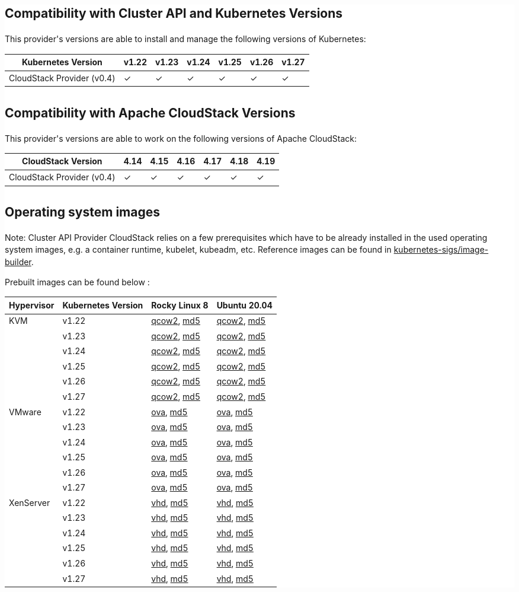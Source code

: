 ## Compatibility with Cluster API and Kubernetes Versions


This provider's versions are able to install and manage the following versions of Kubernetes:

| Kubernetes Version          | v1.22 | v1.23 | v1.24 | v1.25 | v1.26 | v1.27 |
| --------------------------- | ----- | ----- | ----- | ----- | ----- | ----- |
| CloudStack Provider  (v0.4) |   ✓   |   ✓   |   ✓   |   ✓   |   ✓   |   ✓   |

## Compatibility with Apache CloudStack Versions


This provider's versions are able to work on the following versions of Apache CloudStack:

| CloudStack Version          | 4.14 | 4.15 | 4.16 | 4.17 | 4.18 | 4.19 |
| --------------------------- | ---- | ---- | ---- | ---- | ---- | ---- |
| CloudStack Provider  (v0.4) |   ✓  |   ✓  |   ✓  |   ✓  |   ✓  |   ✓  |


## Operating system images

Note: Cluster API Provider CloudStack relies on a few prerequisites which have to be already
installed in the used operating system images, e.g. a container runtime, kubelet, kubeadm, etc.
Reference images can be found in [kubernetes-sigs/image-builder][image-builder].

Prebuilt images can be found below :

| Hypervisor | Kubernetes Version | Rocky Linux 8                                        | Ubuntu 20.04                                         |
| ---------- | ------------------ | ---------------------------------------------------- | ---------------------------------------------------- |
| KVM        | v1.22              | [qcow2][k1.22-rl8-qcow2], [md5][k1.22-rl8-qcow2-md5] | [qcow2][k1.22-u20-qcow2], [md5][k1.22-u20-qcow2-md5] |
|            | v1.23              | [qcow2][k1.23-rl8-qcow2], [md5][k1.23-rl8-qcow2-md5] | [qcow2][k1.23-u20-qcow2], [md5][k1.23-u20-qcow2-md5] |
|            | v1.24              | [qcow2][k1.24-rl8-qcow2], [md5][k1.24-rl8-qcow2-md5] | [qcow2][k1.24-u20-qcow2], [md5][k1.24-u20-qcow2-md5] |
|            | v1.25              | [qcow2][k1.25-rl8-qcow2], [md5][k1.25-rl8-qcow2-md5] | [qcow2][k1.25-u20-qcow2], [md5][k1.25-u20-qcow2-md5] |
|            | v1.26              | [qcow2][k1.26-rl8-qcow2], [md5][k1.26-rl8-qcow2-md5] | [qcow2][k1.26-u20-qcow2], [md5][k1.26-u20-qcow2-md5] |
|            | v1.27              | [qcow2][k1.27-rl8-qcow2], [md5][k1.27-rl8-qcow2-md5] | [qcow2][k1.27-u20-qcow2], [md5][k1.27-u20-qcow2-md5] |
| VMware     | v1.22              | [ova][k1.22-rl8-ova], [md5][k1.22-rl8-ova-md5]       | [ova][k1.22-u20-ova], [md5][k1.22-u20-ova-md5]       |
|            | v1.23              | [ova][k1.23-rl8-ova], [md5][k1.23-rl8-ova-md5]       | [ova][k1.23-u20-ova], [md5][k1.23-u20-ova-md5]       |
|            | v1.24              | [ova][k1.24-rl8-ova], [md5][k1.24-rl8-ova-md5]       | [ova][k1.24-u20-ova], [md5][k1.24-u20-ova-md5]       |
|            | v1.25              | [ova][k1.25-rl8-ova], [md5][k1.25-rl8-ova-md5]       | [ova][k1.25-u20-ova], [md5][k1.25-u20-ova-md5]       |
|            | v1.26              | [ova][k1.26-rl8-ova], [md5][k1.26-rl8-ova-md5]       | [ova][k1.26-u20-ova], [md5][k1.26-u20-ova-md5]       |
|            | v1.27              | [ova][k1.27-rl8-ova], [md5][k1.27-rl8-ova-md5]       | [ova][k1.27-u20-ova], [md5][k1.27-u20-ova-md5]       |
| XenServer  | v1.22              | [vhd][k1.22-rl8-vhd], [md5][k1.22-rl8-vhd-md5]       | [vhd][k1.22-u20-vhd], [md5][k1.22-u20-vhd-md5]       |
|            | v1.23              | [vhd][k1.23-rl8-vhd], [md5][k1.23-rl8-vhd-md5]       | [vhd][k1.23-u20-vhd], [md5][k1.23-u20-vhd-md5]       |
|            | v1.24              | [vhd][k1.24-rl8-vhd], [md5][k1.24-rl8-vhd-md5]       | [vhd][k1.24-u20-vhd], [md5][k1.24-u20-vhd-md5]       |
|            | v1.25              | [vhd][k1.25-rl8-vhd], [md5][k1.25-rl8-vhd-md5]       | [vhd][k1.25-u20-vhd], [md5][k1.25-u20-vhd-md5]       |
|            | v1.26              | [vhd][k1.26-rl8-vhd], [md5][k1.26-rl8-vhd-md5]       | [vhd][k1.26-u20-vhd], [md5][k1.26-u20-vhd-md5]       |
|            | v1.27              | [vhd][k1.27-rl8-vhd], [md5][k1.27-rl8-vhd-md5]       | [vhd][k1.27-u20-vhd], [md5][k1.27-u20-vhd-md5]       |


[capi-quick-start]: https://cluster-api.sigs.k8s.io/user/quick-start.html
[cluster_api]: https://sigs.k8s.io/cluster-api
[code-of-conduct]: https://kubernetes.io/community/code-of-conduct/
[getting_started]: https://cluster-api-cloudstack.sigs.k8s.io/getting-started.html
[image-builder]: https://github.com/kubernetes-sigs/image-builder/tree/master/images/capi
[kops]: https://github.com/kubernetes/kops
[kubicorn]: http://kubicorn.io/
[prebuilt-images]: http://packages.shapeblue.com/cluster-api-provider-cloudstack/images/
[slack]: https://kubernetes.slack.com/messages/cluster-api-cloudstack
[new_bug_issue]: https://github.com/kubernetes-sigs/cluster-api-provider-cloudstack/issues/new
[new_feature_issue]: https://github.com/kubernetes-sigs/cluster-api-provider-cloudstack/issues/new
[k1.22-rl8-qcow2]:     http://packages.shapeblue.com/cluster-api-provider-cloudstack/images/kvm/rockylinux-8-kube-v1.22.6-kvm.qcow2.bz2
[k1.22-rl8-qcow2-md5]: http://packages.shapeblue.com/cluster-api-provider-cloudstack/images/kvm/rockylinux-8-kube-v1.22.6-kvm.qcow2.bz2.md5
[k1.23-rl8-qcow2]:     http://packages.shapeblue.com/cluster-api-provider-cloudstack/images/kvm/rockylinux-8-kube-v1.23.3-kvm.qcow2.bz2
[k1.23-rl8-qcow2-md5]: http://packages.shapeblue.com/cluster-api-provider-cloudstack/images/kvm/rockylinux-8-kube-v1.23.3-kvm.qcow2.bz2.md5
[k1.24-rl8-qcow2]:     http://packages.shapeblue.com/cluster-api-provider-cloudstack/images/kvm/rockylinux-8-kube-v1.24.14-kvm.qcow2.bz2
[k1.24-rl8-qcow2-md5]: http://packages.shapeblue.com/cluster-api-provider-cloudstack/images/kvm/rockylinux-8-kube-v1.24.14-kvm.qcow2.bz2.md5
[k1.25-rl8-qcow2]:     http://packages.shapeblue.com/cluster-api-provider-cloudstack/images/kvm/rockylinux-8-kube-v1.25.10-kvm.qcow2.bz2
[k1.25-rl8-qcow2-md5]: http://packages.shapeblue.com/cluster-api-provider-cloudstack/images/kvm/rockylinux-8-kube-v1.25.10-kvm.qcow2.bz2.md5
[k1.26-rl8-qcow2]:     http://packages.shapeblue.com/cluster-api-provider-cloudstack/images/kvm/rockylinux-8-kube-v1.26.5-kvm.qcow2.bz2
[k1.26-rl8-qcow2-md5]: http://packages.shapeblue.com/cluster-api-provider-cloudstack/images/kvm/rockylinux-8-kube-v1.26.5-kvm.qcow2.bz2.md5
[k1.27-rl8-qcow2]:     http://packages.shapeblue.com/cluster-api-provider-cloudstack/images/kvm/rockylinux-8-kube-v1.27.2-kvm.qcow2.bz2
[k1.27-rl8-qcow2-md5]: http://packages.shapeblue.com/cluster-api-provider-cloudstack/images/kvm/rockylinux-8-kube-v1.27.2-kvm.qcow2.bz2.md5
[k1.22-u20-qcow2]:     http://packages.shapeblue.com/cluster-api-provider-cloudstack/images/kvm/ubuntu-2004-kube-v1.22.6-kvm.qcow2.bz2
[k1.22-u20-qcow2-md5]: http://packages.shapeblue.com/cluster-api-provider-cloudstack/images/kvm/ubuntu-2004-kube-v1.22.6-kvm.qcow2.bz2.md5
[k1.23-u20-qcow2]:     http://packages.shapeblue.com/cluster-api-provider-cloudstack/images/kvm/ubuntu-2004-kube-v1.23.3-kvm.qcow2.bz2
[k1.23-u20-qcow2-md5]: http://packages.shapeblue.com/cluster-api-provider-cloudstack/images/kvm/ubuntu-2004-kube-v1.23.3-kvm.qcow2.bz2.md5
[k1.24-u20-qcow2]:     http://packages.shapeblue.com/cluster-api-provider-cloudstack/images/kvm/ubuntu-2004-kube-v1.24.7-kvm.qcow2.bz2
[k1.24-u20-qcow2-md5]: http://packages.shapeblue.com/cluster-api-provider-cloudstack/images/kvm/ubuntu-2004-kube-v1.24.7-kvm.qcow2.bz2.md5
[k1.25-u20-qcow2]:     http://packages.shapeblue.com/cluster-api-provider-cloudstack/images/kvm/ubuntu-2004-kube-v1.25.10-kvm.qcow2.bz2
[k1.25-u20-qcow2-md5]: http://packages.shapeblue.com/cluster-api-provider-cloudstack/images/kvm/ubuntu-2004-kube-v1.25.10-kvm.qcow2.bz2.md5
[k1.26-u20-qcow2]:     http://packages.shapeblue.com/cluster-api-provider-cloudstack/images/kvm/ubuntu-2004-kube-v1.26.5-kvm.qcow2.bz2
[k1.26-u20-qcow2-md5]: http://packages.shapeblue.com/cluster-api-provider-cloudstack/images/kvm/ubuntu-2004-kube-v1.26.5-kvm.qcow2.bz2.md5
[k1.27-u20-qcow2]:     http://packages.shapeblue.com/cluster-api-provider-cloudstack/images/kvm/ubuntu-2004-kube-v1.27.2-kvm.qcow2.bz2
[k1.27-u20-qcow2-md5]: http://packages.shapeblue.com/cluster-api-provider-cloudstack/images/kvm/ubuntu-2004-kube-v1.27.2-kvm.qcow2.bz2.md5
[k1.22-rl8-ova]:     http://packages.shapeblue.com/cluster-api-provider-cloudstack/images/vmware/rockylinux-8-kube-v1.22.6-vmware.ova
[k1.22-rl8-ova-md5]: http://packages.shapeblue.com/cluster-api-provider-cloudstack/images/vmware/rockylinux-8-kube-v1.22.6-vmware.ova.md5
[k1.23-rl8-ova]:     http://packages.shapeblue.com/cluster-api-provider-cloudstack/images/vmware/rockylinux-8-kube-v1.23.3-vmware.ova
[k1.23-rl8-ova-md5]: http://packages.shapeblue.com/cluster-api-provider-cloudstack/images/vmware/rockylinux-8-kube-v1.23.3-vmware.ova.md5
[k1.24-rl8-ova]:     http://packages.shapeblue.com/cluster-api-provider-cloudstack/images/vmware/rockylinux-8-kube-v1.24.14-vmware.ova
[k1.24-rl8-ova-md5]: http://packages.shapeblue.com/cluster-api-provider-cloudstack/images/vmware/rockylinux-8-kube-v1.24.14-vmware.ova.md5
[k1.25-rl8-ova]:     http://packages.shapeblue.com/cluster-api-provider-cloudstack/images/vmware/rockylinux-8-kube-v1.25.10-vmware.ova
[k1.25-rl8-ova-md5]: http://packages.shapeblue.com/cluster-api-provider-cloudstack/images/vmware/rockylinux-8-kube-v1.25.10-vmware.ova.md5
[k1.26-rl8-ova]:     http://packages.shapeblue.com/cluster-api-provider-cloudstack/images/vmware/rockylinux-8-kube-v1.26.5-vmware.ova
[k1.26-rl8-ova-md5]: http://packages.shapeblue.com/cluster-api-provider-cloudstack/images/vmware/rockylinux-8-kube-v1.26.5-vmware.ova.md5
[k1.27-rl8-ova]:     http://packages.shapeblue.com/cluster-api-provider-cloudstack/images/vmware/rockylinux-8-kube-v1.27.2-vmware.ova
[k1.27-rl8-ova-md5]: http://packages.shapeblue.com/cluster-api-provider-cloudstack/images/vmware/rockylinux-8-kube-v1.27.2-vmware.ova.md5
[k1.22-u20-ova]:     http://packages.shapeblue.com/cluster-api-provider-cloudstack/images/vmware/ubuntu-2004-kube-v1.22.6-vmware.ova
[k1.22-u20-ova-md5]: http://packages.shapeblue.com/cluster-api-provider-cloudstack/images/vmware/ubuntu-2004-kube-v1.22.6-vmware.ova.md5
[k1.23-u20-ova]:     http://packages.shapeblue.com/cluster-api-provider-cloudstack/images/vmware/ubuntu-2004-kube-v1.23.3-vmware.ova
[k1.23-u20-ova-md5]: http://packages.shapeblue.com/cluster-api-provider-cloudstack/images/vmware/ubuntu-2004-kube-v1.23.3-vmware.ova.md5
[k1.24-u20-ova]:     http://packages.shapeblue.com/cluster-api-provider-cloudstack/images/vmware/ubuntu-2004-kube-v1.24.14-vmware.ova
[k1.24-u20-ova-md5]: http://packages.shapeblue.com/cluster-api-provider-cloudstack/images/vmware/ubuntu-2004-kube-v1.24.14-vmware.ova.md5
[k1.25-u20-ova]:     http://packages.shapeblue.com/cluster-api-provider-cloudstack/images/vmware/ubuntu-2004-kube-v1.25.10-vmware.ova
[k1.25-u20-ova-md5]: http://packages.shapeblue.com/cluster-api-provider-cloudstack/images/vmware/ubuntu-2004-kube-v1.25.10-vmware.ova.md5
[k1.26-u20-ova]:     http://packages.shapeblue.com/cluster-api-provider-cloudstack/images/vmware/ubuntu-2004-kube-v1.26.5-vmware.ova
[k1.26-u20-ova-md5]: http://packages.shapeblue.com/cluster-api-provider-cloudstack/images/vmware/ubuntu-2004-kube-v1.26.5-vmware.ova.md5
[k1.27-u20-ova]:     http://packages.shapeblue.com/cluster-api-provider-cloudstack/images/vmware/ubuntu-2004-kube-v1.27.2-vmware.ova
[k1.27-u20-ova-md5]: http://packages.shapeblue.com/cluster-api-provider-cloudstack/images/vmware/ubuntu-2004-kube-v1.27.2-vmware.ova.md5
[k1.22-rl8-vhd]:     http://packages.shapeblue.com/cluster-api-provider-cloudstack/images/xen/rockylinux-8-kube-v1.22.6-xen.vhd.bz2
[k1.22-rl8-vhd-md5]: http://packages.shapeblue.com/cluster-api-provider-cloudstack/images/xen/rockylinux-8-kube-v1.22.6-xen.vhd.bz2.md5
[k1.23-rl8-vhd]:     http://packages.shapeblue.com/cluster-api-provider-cloudstack/images/xen/rockylinux-8-kube-v1.23.3-xen.vhd.bz2
[k1.23-rl8-vhd-md5]: http://packages.shapeblue.com/cluster-api-provider-cloudstack/images/xen/rockylinux-8-kube-v1.23.3-xen.vhd.bz2.md5
[k1.24-rl8-vhd]:     http://packages.shapeblue.com/cluster-api-provider-cloudstack/images/xen/rockylinux-8-kube-v1.24.14-xen.vhd.bz2
[k1.24-rl8-vhd-md5]: http://packages.shapeblue.com/cluster-api-provider-cloudstack/images/xen/rockylinux-8-kube-v1.24.14-xen.vhd.bz2.md5
[k1.25-rl8-vhd]:     http://packages.shapeblue.com/cluster-api-provider-cloudstack/images/xen/rockylinux-8-kube-v1.25.10-xen.vhd.bz2
[k1.25-rl8-vhd-md5]: http://packages.shapeblue.com/cluster-api-provider-cloudstack/images/xen/rockylinux-8-kube-v1.25.10-xen.vhd.bz2.md5
[k1.26-rl8-vhd]:     http://packages.shapeblue.com/cluster-api-provider-cloudstack/images/xen/rockylinux-8-kube-v1.26.5-xen.vhd.bz2
[k1.26-rl8-vhd-md5]: http://packages.shapeblue.com/cluster-api-provider-cloudstack/images/xen/rockylinux-8-kube-v1.26.5-xen.vhd.bz2.md5
[k1.27-rl8-vhd]:     http://packages.shapeblue.com/cluster-api-provider-cloudstack/images/xen/rockylinux-8-kube-v1.27.2-xen.vhd.bz2
[k1.27-rl8-vhd-md5]: http://packages.shapeblue.com/cluster-api-provider-cloudstack/images/xen/rockylinux-8-kube-v1.27.2-xen.vhd.bz2.md5
[k1.22-u20-vhd]:     http://packages.shapeblue.com/cluster-api-provider-cloudstack/images/xen/ubuntu-2004-kube-v1.22.6-xen.vhd.bz2
[k1.22-u20-vhd-md5]: http://packages.shapeblue.com/cluster-api-provider-cloudstack/images/xen/ubuntu-2004-kube-v1.22.6-xen.vhd.bz2.md5
[k1.23-u20-vhd]:     http://packages.shapeblue.com/cluster-api-provider-cloudstack/images/xen/ubuntu-2004-kube-v1.23.3-xen.vhd.bz2
[k1.23-u20-vhd-md5]: http://packages.shapeblue.com/cluster-api-provider-cloudstack/images/xen/ubuntu-2004-kube-v1.23.3-xen.vhd.bz2.md5
[k1.24-u20-vhd]:     http://packages.shapeblue.com/cluster-api-provider-cloudstack/images/xen/ubuntu-2004-kube-v1.24.14-xen.vhd.bz2
[k1.24-u20-vhd-md5]: http://packages.shapeblue.com/cluster-api-provider-cloudstack/images/xen/ubuntu-2004-kube-v1.24.14-xen.vhd.bz2.md5
[k1.25-u20-vhd]:     http://packages.shapeblue.com/cluster-api-provider-cloudstack/images/xen/ubuntu-2004-kube-v1.25.10-xen.vhd.bz2
[k1.25-u20-vhd-md5]: http://packages.shapeblue.com/cluster-api-provider-cloudstack/images/xen/ubuntu-2004-kube-v1.25.10-xen.vhd.bz2.md5
[k1.26-u20-vhd]:     http://packages.shapeblue.com/cluster-api-provider-cloudstack/images/xen/ubuntu-2004-kube-v1.26.5-xen.vhd.bz2
[k1.26-u20-vhd-md5]: http://packages.shapeblue.com/cluster-api-provider-cloudstack/images/xen/ubuntu-2004-kube-v1.26.5-xen.vhd.bz2.md5
[k1.27-u20-vhd]:     http://packages.shapeblue.com/cluster-api-provider-cloudstack/images/xen/ubuntu-2004-kube-v1.27.2-xen.vhd.bz2
[k1.27-u20-vhd-md5]: http://packages.shapeblue.com/cluster-api-provider-cloudstack/images/xen/ubuntu-2004-kube-v1.27.2-xen.vhd.bz2.md5